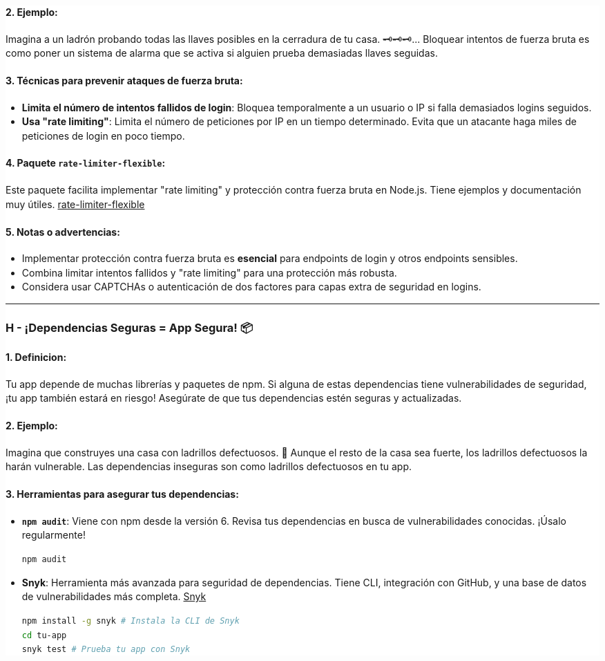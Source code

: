 #### 2. **Ejemplo:**

Imagina a un ladrón probando todas las llaves posibles en la cerradura de tu casa. 🗝️🗝️🗝️... Bloquear intentos de fuerza bruta es como poner un sistema de alarma que se activa si alguien prueba demasiadas llaves seguidas.

#### 3. **Técnicas para prevenir ataques de fuerza bruta:**

- **Limita el número de intentos fallidos de login**: Bloquea temporalmente a un usuario o IP si falla demasiados logins seguidos.
- **Usa "rate limiting"**: Limita el número de peticiones por IP en un tiempo determinado. Evita que un atacante haga miles de peticiones de login en poco tiempo.

#### 4. **Paquete `rate-limiter-flexible`:**

Este paquete facilita implementar "rate limiting" y protección contra fuerza bruta en Node.js. Tiene ejemplos y documentación muy útiles. [rate-limiter-flexible](https://github.com/animir/node-rate-limiter-flexible)

#### 5. **Notas o advertencias:**

- Implementar protección contra fuerza bruta es **esencial** para endpoints de login y otros endpoints sensibles.
- Combina limitar intentos fallidos y "rate limiting" para una protección más robusta.
- Considera usar CAPTCHAs o autenticación de dos factores para capas extra de seguridad en logins.

---

### H - ¡Dependencias Seguras = App Segura! 📦

#### 1. **Definicion:**

Tu app depende de muchas librerías y paquetes de npm. Si alguna de estas dependencias tiene vulnerabilidades de seguridad, ¡tu app también estará en riesgo! Asegúrate de que tus dependencias estén seguras y actualizadas.

#### 2. **Ejemplo:**

Imagina que construyes una casa con ladrillos defectuosos. 🧱 Aunque el resto de la casa sea fuerte, los ladrillos defectuosos la harán vulnerable. Las dependencias inseguras son como ladrillos defectuosos en tu app.

#### 3. **Herramientas para asegurar tus dependencias:**

- **`npm audit`**: Viene con npm desde la versión 6. Revisa tus dependencias en busca de vulnerabilidades conocidas. ¡Úsalo regularmente!

  ```bash
  npm audit
  ```

- **Snyk**: Herramienta más avanzada para seguridad de dependencias. Tiene CLI, integración con GitHub, y una base de datos de vulnerabilidades más completa. [Snyk](https://snyk.io/)

  ```bash
  npm install -g snyk # Instala la CLI de Snyk
  cd tu-app
  snyk test # Prueba tu app con Snyk
  ```
